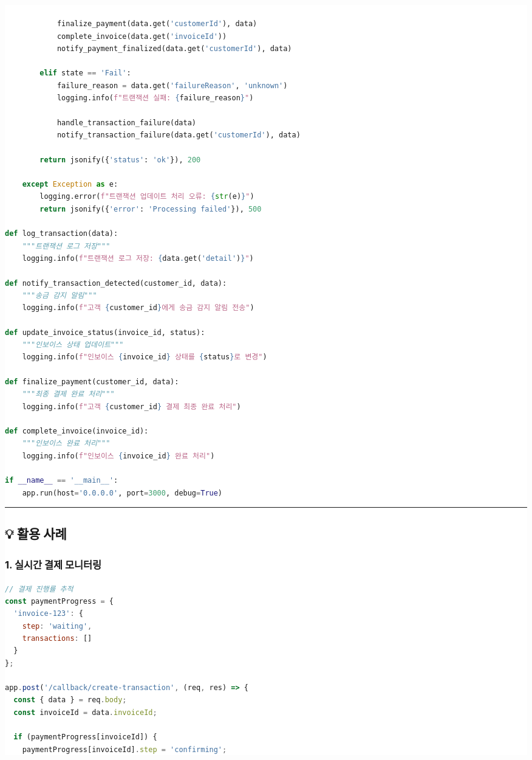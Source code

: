 ```python
            
            finalize_payment(data.get('customerId'), data)
            complete_invoice(data.get('invoiceId'))
            notify_payment_finalized(data.get('customerId'), data)
            
        elif state == 'Fail':
            failure_reason = data.get('failureReason', 'unknown')
            logging.info(f"트랜잭션 실패: {failure_reason}")
            
            handle_transaction_failure(data)
            notify_transaction_failure(data.get('customerId'), data)
        
        return jsonify({'status': 'ok'}), 200
        
    except Exception as e:
        logging.error(f"트랜잭션 업데이트 처리 오류: {str(e)}")
        return jsonify({'error': 'Processing failed'}), 500

def log_transaction(data):
    """트랜잭션 로그 저장"""
    logging.info(f"트랜잭션 로그 저장: {data.get('detail')}")

def notify_transaction_detected(customer_id, data):
    """송금 감지 알림"""
    logging.info(f"고객 {customer_id}에게 송금 감지 알림 전송")

def update_invoice_status(invoice_id, status):
    """인보이스 상태 업데이트"""
    logging.info(f"인보이스 {invoice_id} 상태를 {status}로 변경")

def finalize_payment(customer_id, data):
    """최종 결제 완료 처리"""
    logging.info(f"고객 {customer_id} 결제 최종 완료 처리")

def complete_invoice(invoice_id):
    """인보이스 완료 처리"""
    logging.info(f"인보이스 {invoice_id} 완료 처리")

if __name__ == '__main__':
    app.run(host='0.0.0.0', port=3000, debug=True)
```

---

## 💡 활용 사례

### 1. 실시간 결제 모니터링

```javascript
// 결제 진행률 추적
const paymentProgress = {
  'invoice-123': {
    step: 'waiting',
    transactions: []
  }
};

app.post('/callback/create-transaction', (req, res) => {
  const { data } = req.body;
  const invoiceId = data.invoiceId;
  
  if (paymentProgress[invoiceId]) {
    paymentProgress[invoiceId].step = 'confirming';
```